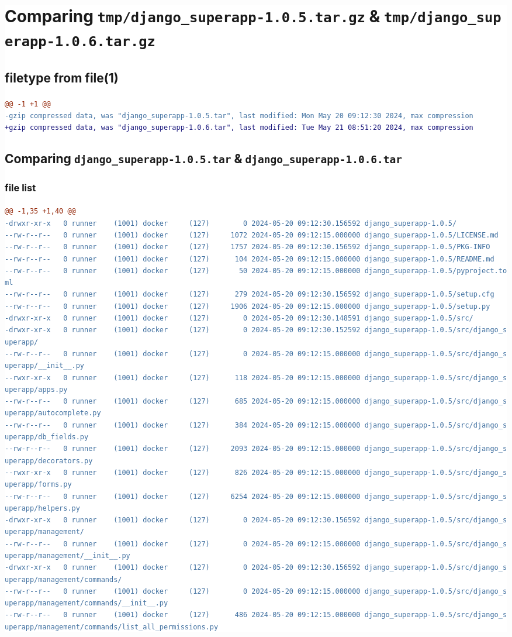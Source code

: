 # Comparing `tmp/django_superapp-1.0.5.tar.gz` & `tmp/django_superapp-1.0.6.tar.gz`

## filetype from file(1)

```diff
@@ -1 +1 @@
-gzip compressed data, was "django_superapp-1.0.5.tar", last modified: Mon May 20 09:12:30 2024, max compression
+gzip compressed data, was "django_superapp-1.0.6.tar", last modified: Tue May 21 08:51:20 2024, max compression
```

## Comparing `django_superapp-1.0.5.tar` & `django_superapp-1.0.6.tar`

### file list

```diff
@@ -1,35 +1,40 @@
-drwxr-xr-x   0 runner    (1001) docker     (127)        0 2024-05-20 09:12:30.156592 django_superapp-1.0.5/
--rw-r--r--   0 runner    (1001) docker     (127)     1072 2024-05-20 09:12:15.000000 django_superapp-1.0.5/LICENSE.md
--rw-r--r--   0 runner    (1001) docker     (127)     1757 2024-05-20 09:12:30.156592 django_superapp-1.0.5/PKG-INFO
--rw-r--r--   0 runner    (1001) docker     (127)      104 2024-05-20 09:12:15.000000 django_superapp-1.0.5/README.md
--rw-r--r--   0 runner    (1001) docker     (127)       50 2024-05-20 09:12:15.000000 django_superapp-1.0.5/pyproject.toml
--rw-r--r--   0 runner    (1001) docker     (127)      279 2024-05-20 09:12:30.156592 django_superapp-1.0.5/setup.cfg
--rw-r--r--   0 runner    (1001) docker     (127)     1906 2024-05-20 09:12:15.000000 django_superapp-1.0.5/setup.py
-drwxr-xr-x   0 runner    (1001) docker     (127)        0 2024-05-20 09:12:30.148591 django_superapp-1.0.5/src/
-drwxr-xr-x   0 runner    (1001) docker     (127)        0 2024-05-20 09:12:30.152592 django_superapp-1.0.5/src/django_superapp/
--rw-r--r--   0 runner    (1001) docker     (127)        0 2024-05-20 09:12:15.000000 django_superapp-1.0.5/src/django_superapp/__init__.py
--rwxr-xr-x   0 runner    (1001) docker     (127)      118 2024-05-20 09:12:15.000000 django_superapp-1.0.5/src/django_superapp/apps.py
--rw-r--r--   0 runner    (1001) docker     (127)      685 2024-05-20 09:12:15.000000 django_superapp-1.0.5/src/django_superapp/autocomplete.py
--rw-r--r--   0 runner    (1001) docker     (127)      384 2024-05-20 09:12:15.000000 django_superapp-1.0.5/src/django_superapp/db_fields.py
--rw-r--r--   0 runner    (1001) docker     (127)     2093 2024-05-20 09:12:15.000000 django_superapp-1.0.5/src/django_superapp/decorators.py
--rwxr-xr-x   0 runner    (1001) docker     (127)      826 2024-05-20 09:12:15.000000 django_superapp-1.0.5/src/django_superapp/forms.py
--rw-r--r--   0 runner    (1001) docker     (127)     6254 2024-05-20 09:12:15.000000 django_superapp-1.0.5/src/django_superapp/helpers.py
-drwxr-xr-x   0 runner    (1001) docker     (127)        0 2024-05-20 09:12:30.156592 django_superapp-1.0.5/src/django_superapp/management/
--rw-r--r--   0 runner    (1001) docker     (127)        0 2024-05-20 09:12:15.000000 django_superapp-1.0.5/src/django_superapp/management/__init__.py
-drwxr-xr-x   0 runner    (1001) docker     (127)        0 2024-05-20 09:12:30.156592 django_superapp-1.0.5/src/django_superapp/management/commands/
--rw-r--r--   0 runner    (1001) docker     (127)        0 2024-05-20 09:12:15.000000 django_superapp-1.0.5/src/django_superapp/management/commands/__init__.py
--rw-r--r--   0 runner    (1001) docker     (127)      486 2024-05-20 09:12:15.000000 django_superapp-1.0.5/src/django_superapp/management/commands/list_all_permissions.py
```